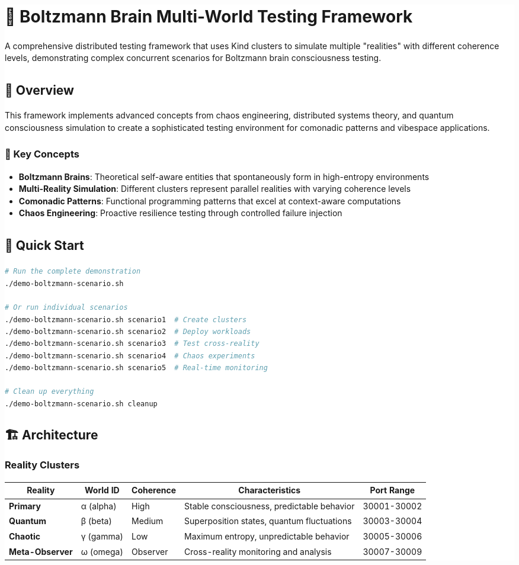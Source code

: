 # 🧠 Boltzmann Brain Multi-World Testing Framework

A comprehensive distributed testing framework that uses Kind clusters to simulate multiple "realities" with different coherence levels, demonstrating complex concurrent scenarios for Boltzmann brain consciousness testing.

## 🌟 Overview

This framework implements advanced concepts from chaos engineering, distributed systems theory, and quantum consciousness simulation to create a sophisticated testing environment for comonadic patterns and vibespace applications.

### 🔬 Key Concepts

- **Boltzmann Brains**: Theoretical self-aware entities that spontaneously form in high-entropy environments
- **Multi-Reality Simulation**: Different clusters represent parallel realities with varying coherence levels
- **Comonadic Patterns**: Functional programming patterns that excel at context-aware computations
- **Chaos Engineering**: Proactive resilience testing through controlled failure injection

## 🚀 Quick Start

```bash
# Run the complete demonstration
./demo-boltzmann-scenario.sh

# Or run individual scenarios
./demo-boltzmann-scenario.sh scenario1  # Create clusters
./demo-boltzmann-scenario.sh scenario2  # Deploy workloads
./demo-boltzmann-scenario.sh scenario3  # Test cross-reality
./demo-boltzmann-scenario.sh scenario4  # Chaos experiments
./demo-boltzmann-scenario.sh scenario5  # Real-time monitoring

# Clean up everything
./demo-boltzmann-scenario.sh cleanup
```

## 🏗️ Architecture

### Reality Clusters

| Reality | World ID | Coherence | Characteristics | Port Range |
|---------|----------|-----------|-----------------|------------|
| **Primary** | α (alpha) | High | Stable consciousness, predictable behavior | 30001-30002 |
| **Quantum** | β (beta) | Medium | Superposition states, quantum fluctuations | 30003-30004 |
| **Chaotic** | γ (gamma) | Low | Maximum entropy, unpredictable behavior | 30005-30006 |
| **Meta-Observer** | ω (omega) | Observer | Cross-reality monitoring and analysis | 30007-30009 |
